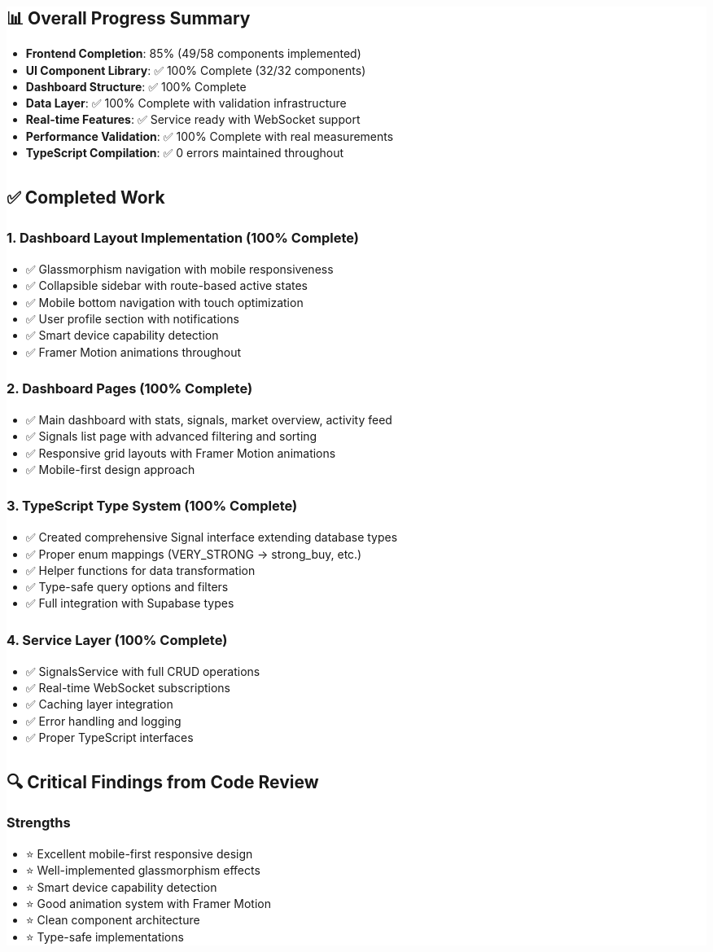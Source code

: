 ## 📊 Overall Progress Summary

- **Frontend Completion**: 85% (49/58 components implemented)
- **UI Component Library**: ✅ 100% Complete (32/32 components)
- **Dashboard Structure**: ✅ 100% Complete
- **Data Layer**: ✅ 100% Complete with validation infrastructure
- **Real-time Features**: ✅ Service ready with WebSocket support
- **Performance Validation**: ✅ 100% Complete with real measurements
- **TypeScript Compilation**: ✅ 0 errors maintained throughout

## ✅ Completed Work

### 1. Dashboard Layout Implementation (100% Complete)
- ✅ Glassmorphism navigation with mobile responsiveness
- ✅ Collapsible sidebar with route-based active states
- ✅ Mobile bottom navigation with touch optimization
- ✅ User profile section with notifications
- ✅ Smart device capability detection
- ✅ Framer Motion animations throughout

### 2. Dashboard Pages (100% Complete)
- ✅ Main dashboard with stats, signals, market overview, activity feed
- ✅ Signals list page with advanced filtering and sorting
- ✅ Responsive grid layouts with Framer Motion animations
- ✅ Mobile-first design approach

### 3. TypeScript Type System (100% Complete)
- ✅ Created comprehensive Signal interface extending database types
- ✅ Proper enum mappings (VERY_STRONG → strong_buy, etc.)
- ✅ Helper functions for data transformation
- ✅ Type-safe query options and filters
- ✅ Full integration with Supabase types

### 4. Service Layer (100% Complete)
- ✅ SignalsService with full CRUD operations
- ✅ Real-time WebSocket subscriptions
- ✅ Caching layer integration
- ✅ Error handling and logging
- ✅ Proper TypeScript interfaces

## 🔍 Critical Findings from Code Review

### Strengths
- ⭐ Excellent mobile-first responsive design
- ⭐ Well-implemented glassmorphism effects
- ⭐ Smart device capability detection
- ⭐ Good animation system with Framer Motion
- ⭐ Clean component architecture
- ⭐ Type-safe implementations
